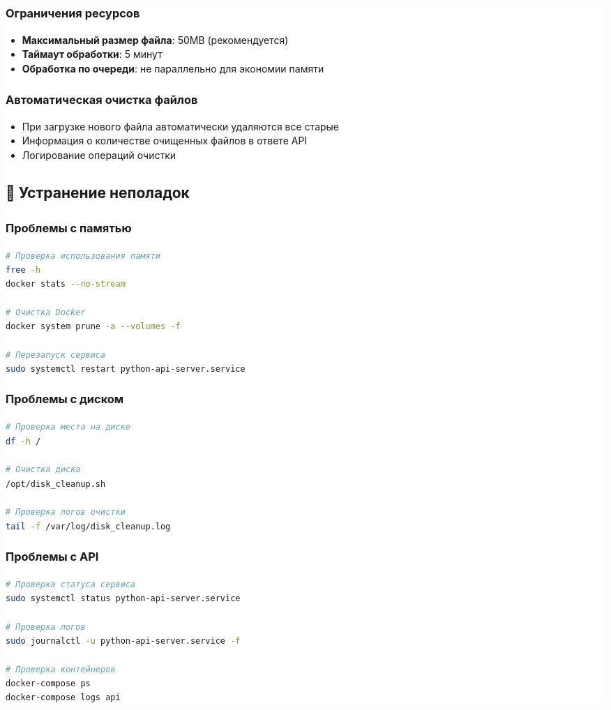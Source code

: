### Ограничения ресурсов
- **Максимальный размер файла**: 50MB (рекомендуется)
- **Таймаут обработки**: 5 минут
- **Обработка по очереди**: не параллельно для экономии памяти

### Автоматическая очистка файлов
- При загрузке нового файла автоматически удаляются все старые
- Информация о количестве очищенных файлов в ответе API
- Логирование операций очистки

## 🚨 Устранение неполадок

### Проблемы с памятью
```bash
# Проверка использования памяти
free -h
docker stats --no-stream

# Очистка Docker
docker system prune -a --volumes -f

# Перезапуск сервиса
sudo systemctl restart python-api-server.service
```

### Проблемы с диском
```bash
# Проверка места на диске
df -h /

# Очистка диска
/opt/disk_cleanup.sh

# Проверка логов очистки
tail -f /var/log/disk_cleanup.log
```

### Проблемы с API
```bash
# Проверка статуса сервиса
sudo systemctl status python-api-server.service

# Проверка логов
sudo journalctl -u python-api-server.service -f

# Проверка контейнеров
docker-compose ps
docker-compose logs api
```
